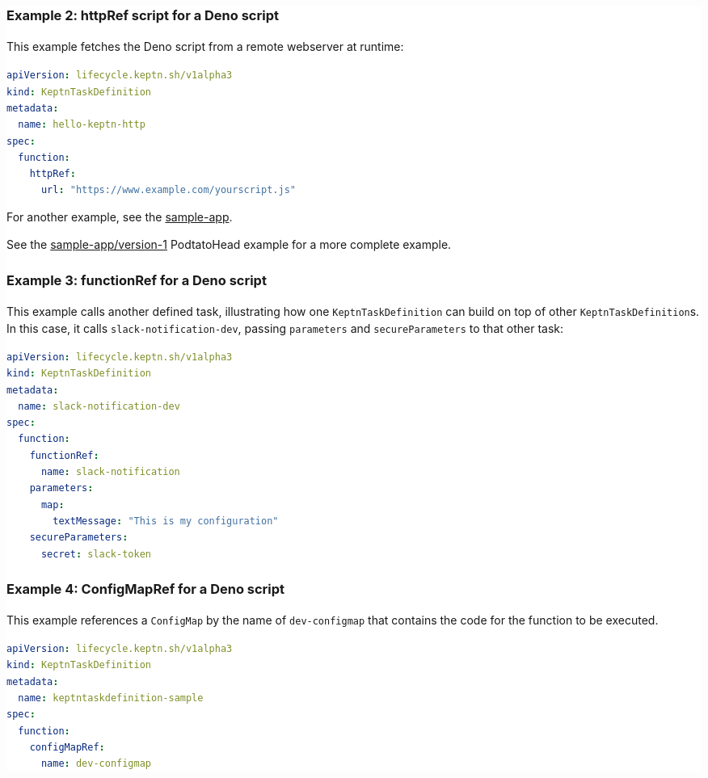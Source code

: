 ### Example 2: httpRef script for a Deno script

This example fetches the Deno script from a remote webserver at runtime:

```yaml
apiVersion: lifecycle.keptn.sh/v1alpha3
kind: KeptnTaskDefinition
metadata:
  name: hello-keptn-http
spec:
  function:
    httpRef:
      url: "https://www.example.com/yourscript.js"
```

For another example, see the
[sample-app](https://github.com/keptn-sandbox/lifecycle-toolkit-examples/blob/main/sample-app/version-1/app-pre-deploy.yaml).

See the
[sample-app/version-1](https://github.com/keptn-sandbox/lifecycle-toolkit-examples/blob/main/sample-app/version-1/app-pre-deploy.yaml)
PodtatoHead example for a more complete example.

### Example 3: functionRef for a Deno script

This example calls another defined task,
illustrating how one `KeptnTaskDefinition` can build
on top of other `KeptnTaskDefinition`s.
In this case, it calls `slack-notification-dev`,
passing `parameters` and `secureParameters` to that other task:

```yaml
apiVersion: lifecycle.keptn.sh/v1alpha3
kind: KeptnTaskDefinition
metadata:
  name: slack-notification-dev
spec:
  function:
    functionRef:
      name: slack-notification
    parameters:
      map:
        textMessage: "This is my configuration"
    secureParameters:
      secret: slack-token
```

### Example 4: ConfigMapRef for a Deno script

This example references a `ConfigMap` by the name of `dev-configmap`
that contains the code for the function to be executed.

```yaml
apiVersion: lifecycle.keptn.sh/v1alpha3
kind: KeptnTaskDefinition
metadata:
  name: keptntaskdefinition-sample
spec:
  function:
    configMapRef:
      name: dev-configmap
```
